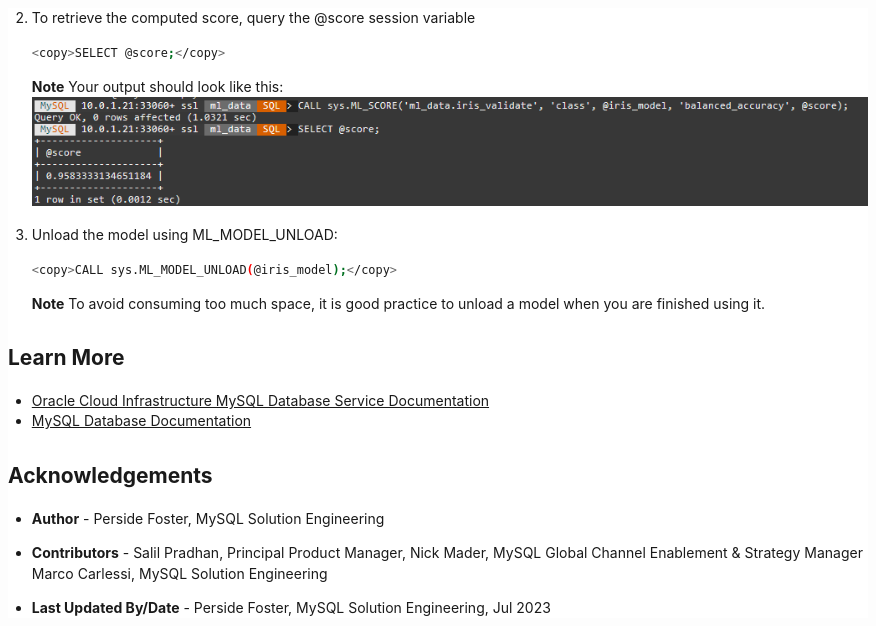 2. To retrieve the computed score, query the @score session variable

    ```bash
    <copy>SELECT @score;</copy>
    ```

    **Note**  Your output should look like this:
    ![ML Model](./images/iris-ml-score-model-out.png "iris-ml-score-model-out ")

3. Unload the model using ML\_MODEL\_UNLOAD:

    ```bash
    <copy>CALL sys.ML_MODEL_UNLOAD(@iris_model);</copy>
    ```

    **Note** To avoid consuming too much space, it is good practice to unload a model when you are finished using it.

## Learn More

* [Oracle Cloud Infrastructure MySQL Database Service Documentation](https://docs.cloud.oracle.com/en-us/iaas/MySQL-database)
* [MySQL Database Documentation](https://www.MySQL.com)

## Acknowledgements

- **Author** - Perside Foster, MySQL Solution Engineering

- **Contributors** - Salil Pradhan, Principal Product Manager,
Nick Mader, MySQL Global Channel Enablement & Strategy Manager
Marco Carlessi, MySQL Solution Engineering
- **Last Updated By/Date** - Perside Foster, MySQL Solution Engineering, Jul 2023
